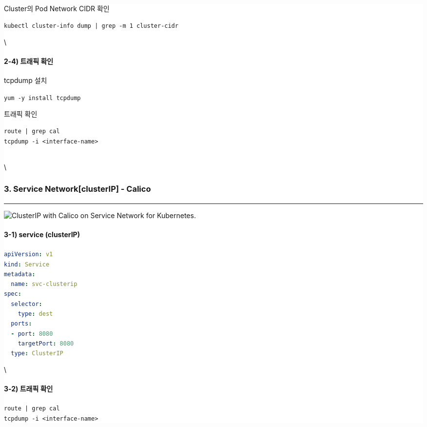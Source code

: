 Cluster의 Pod Network CIDR 확인

```
kubectl cluster-info dump | grep -m 1 cluster-cidr
```

\


#### 2-4) 트래픽 확인 <a href="2-4" id="2-4"></a>

tcpdump 설치

```
yum -y install tcpdump
```

트래픽 확인

```
route | grep cal
tcpdump -i <interface-name>
```

\
\


### 3. Service Network\[clusterIP] - Calico <a href="3-service-networkclusterip---calico" id="3-service-networkclusterip---calico"></a>

***

![ClusterIP with Calico on Service Network for Kubernetes.](https://kubetm.github.io/img/practice/architecture/ClusterIP%20with%20Calico%20on%20Service%20Network%20for%20Kubernetes.jpg)

#### 3-1) service (clusterIP) <a href="3-1-service-clusterip" id="3-1-service-clusterip"></a>

```yaml
apiVersion: v1
kind: Service
metadata:
  name: svc-clusterip
spec:
  selector:
    type: dest
  ports:
  - port: 8080
    targetPort: 8080
  type: ClusterIP
```

\


#### 3-2) 트래픽 확인 <a href="3-2" id="3-2"></a>

```
route | grep cal
tcpdump -i <interface-name>
```
